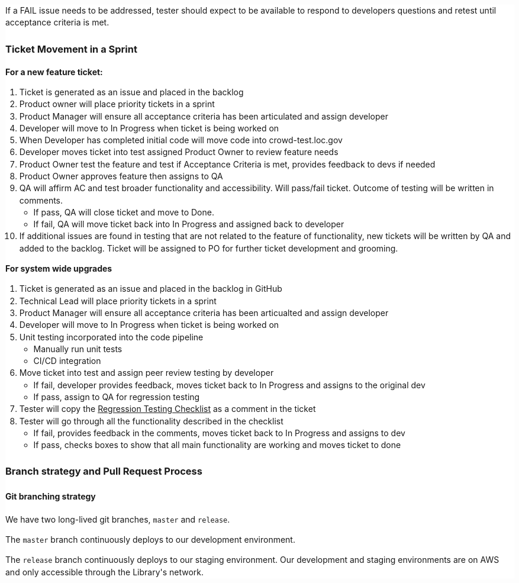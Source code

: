 If a FAIL issue needs to be addressed, tester should expect to be available to respond to developers questions and retest until acceptance criteria is met.

### Ticket Movement in a Sprint

**For a new feature ticket:**

1. Ticket is generated as an issue and placed in the backlog
2. Product owner will place priority tickets in a sprint
3. Product Manager will ensure all acceptance criteria has been articulated and assign developer
4. Developer will move to In Progress when ticket is being worked on
5. When Developer has completed initial code will move code into crowd-test.loc.gov 
6. Developer moves ticket into test assigned Product Owner to review feature needs
7. Product Owner test the feature and test if Acceptance Criteria is met, provides feedback to devs if needed
8. Product Owner approves feature then assigns to QA
9. QA will affirm AC and test broader functionality and accessibility. Will pass/fail ticket. Outcome of testing will be written in comments.  
    - If pass, QA will close ticket and move to Done.
    - If fail, QA will move ticket back into In Progress and assigned back to developer 
10. If additional issues are found in testing that are not related to the feature of functionality, new tickets will be written by QA and added to the backlog. Ticket will be assigned to PO for further ticket development and grooming.

**For system wide upgrades**

1. Ticket is generated as an issue and placed in the backlog in GitHub
2. Technical Lead will place priority tickets in a sprint
3. Product Manager will ensure all acceptance criteria has been articualted and assign developer
4. Developer will move to In Progress when ticket is being worked on     
5. Unit testing incorporated into the code pipeline
    - Manually run unit tests
    - CI/CD integration 
6. Move ticket into test and assign peer review testing by developer
    - If fail, developer provides feedback, moves ticket back to In Progress and assigns to the original dev
    - If pass, assign to QA for regression testing 
8. Tester will copy the [Regression Testing Checklist](https://staff.loc.gov/wikis/x/UomCBQ) as a comment in the ticket 
9. Tester will go through all the functionality described in the checklist 
    - If fail, provides feedback in the comments, moves ticket back to In Progress and assigns to dev
    - If pass, checks boxes to show that all main functionality are working and moves ticket to done

### Branch strategy and Pull Request Process

#### Git branching strategy

We have two long-lived git branches, `master` and `release`.

The `master` branch continuously deploys to our development environment.

The `release` branch continuously deploys to our staging environment.
Our development and staging environments are on AWS and only accessible through the Library's network.
